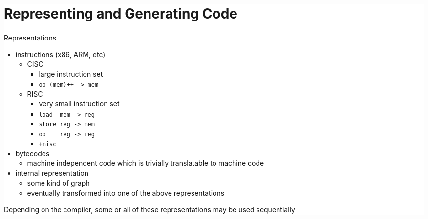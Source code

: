 
# Representing and Generating Code

Representations

- instructions (x86, ARM, etc)
    - CISC
        - large instruction set
        - `op (mem)++ -> mem`
    - RISC
        - very small instruction set
        - `load  mem -> reg`
        - `store reg -> mem`
        - `op    reg -> reg`
        - `+misc`
- bytecodes
    - machine independent code which is trivially translatable to machine code
- internal representation
    - some kind of graph
    - eventually transformed into one of the above representations

Depending on the compiler, some or all of these representations may be used
sequentially

